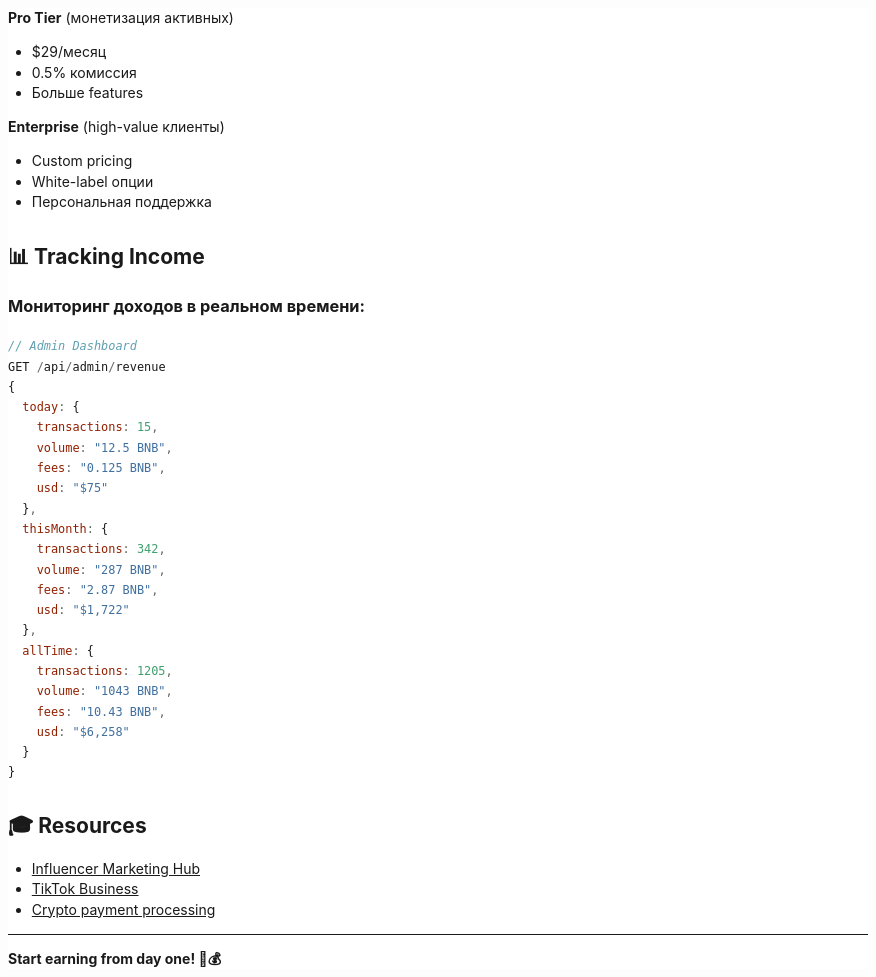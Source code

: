 **Pro Tier** (монетизация активных)
- $29/месяц
- 0.5% комиссия
- Больше features

**Enterprise** (high-value клиенты)
- Custom pricing
- White-label опции
- Персональная поддержка

## 📊 Tracking Income

### Мониторинг доходов в реальном времени:

```javascript
// Admin Dashboard
GET /api/admin/revenue
{
  today: {
    transactions: 15,
    volume: "12.5 BNB",
    fees: "0.125 BNB",
    usd: "$75"
  },
  thisMonth: {
    transactions: 342,
    volume: "287 BNB",
    fees: "2.87 BNB",
    usd: "$1,722"
  },
  allTime: {
    transactions: 1205,
    volume: "1043 BNB",
    fees: "10.43 BNB",
    usd: "$6,258"
  }
}
```

## 🎓 Resources

- [Influencer Marketing Hub](https://influencermarketinghub.com/)
- [TikTok Business](https://www.tiktok.com/business/)
- [Crypto payment processing](https://coinpayments.net/)

---

**Start earning from day one! 🚀💰**


